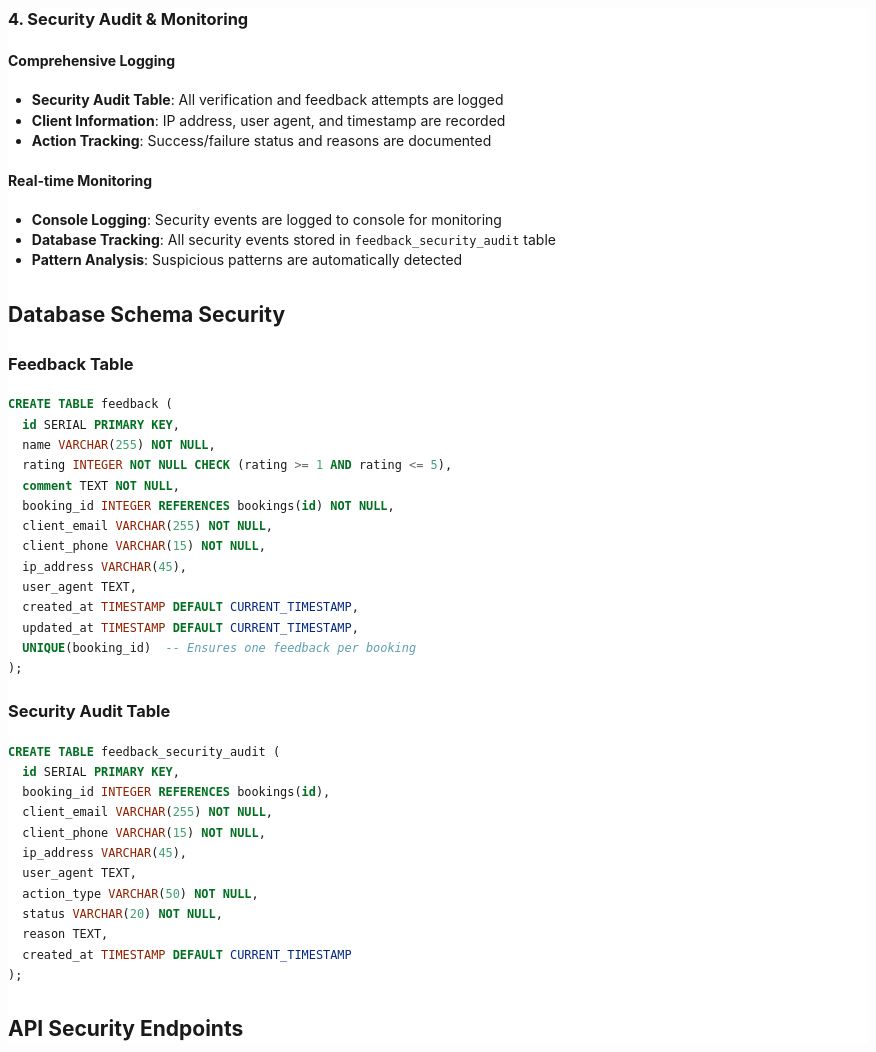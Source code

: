 ### 4. Security Audit & Monitoring

#### Comprehensive Logging
- **Security Audit Table**: All verification and feedback attempts are logged
- **Client Information**: IP address, user agent, and timestamp are recorded
- **Action Tracking**: Success/failure status and reasons are documented

#### Real-time Monitoring
- **Console Logging**: Security events are logged to console for monitoring
- **Database Tracking**: All security events stored in `feedback_security_audit` table
- **Pattern Analysis**: Suspicious patterns are automatically detected

## Database Schema Security

### Feedback Table
```sql
CREATE TABLE feedback (
  id SERIAL PRIMARY KEY,
  name VARCHAR(255) NOT NULL,
  rating INTEGER NOT NULL CHECK (rating >= 1 AND rating <= 5),
  comment TEXT NOT NULL,
  booking_id INTEGER REFERENCES bookings(id) NOT NULL,
  client_email VARCHAR(255) NOT NULL,
  client_phone VARCHAR(15) NOT NULL,
  ip_address VARCHAR(45),
  user_agent TEXT,
  created_at TIMESTAMP DEFAULT CURRENT_TIMESTAMP,
  updated_at TIMESTAMP DEFAULT CURRENT_TIMESTAMP,
  UNIQUE(booking_id)  -- Ensures one feedback per booking
);
```

### Security Audit Table
```sql
CREATE TABLE feedback_security_audit (
  id SERIAL PRIMARY KEY,
  booking_id INTEGER REFERENCES bookings(id),
  client_email VARCHAR(255) NOT NULL,
  client_phone VARCHAR(15) NOT NULL,
  ip_address VARCHAR(45),
  user_agent TEXT,
  action_type VARCHAR(50) NOT NULL,
  status VARCHAR(20) NOT NULL,
  reason TEXT,
  created_at TIMESTAMP DEFAULT CURRENT_TIMESTAMP
);
```

## API Security Endpoints
